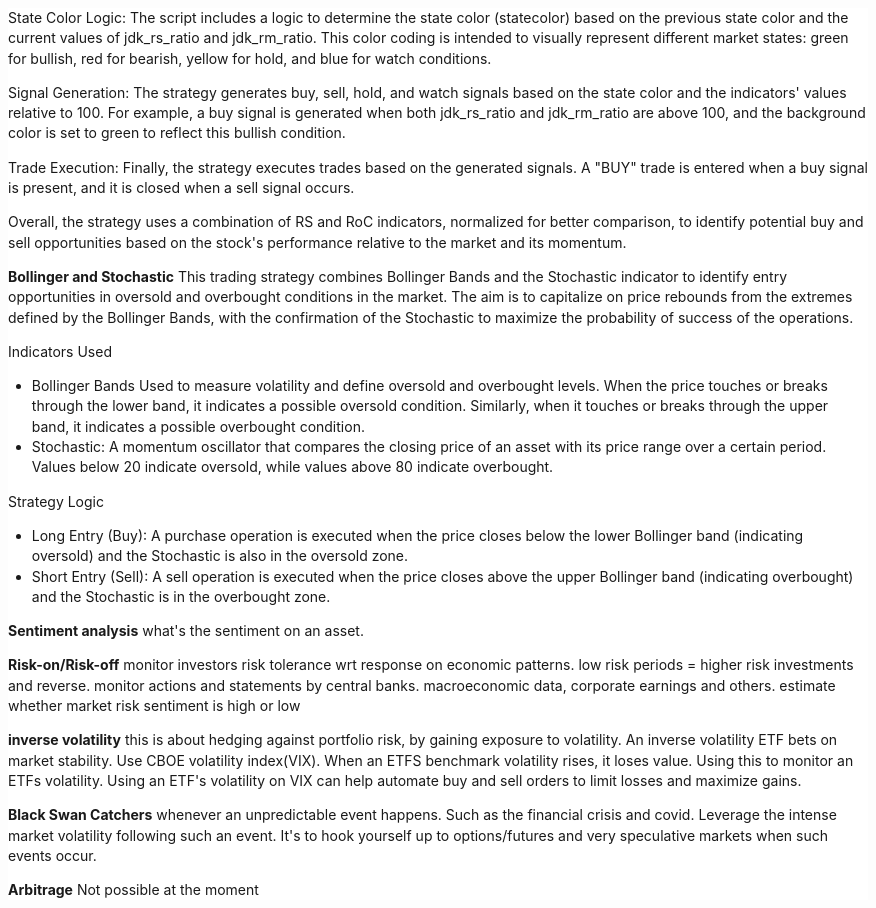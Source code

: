 State Color Logic: The script includes a logic to determine the state color (statecolor) based on the previous state color and the current values of jdk_rs_ratio and jdk_rm_ratio. This color coding is intended to visually represent different market states: green for bullish, red for bearish, yellow for hold, and blue for watch conditions.

Signal Generation: The strategy generates buy, sell, hold, and watch signals based on the state color and the indicators' values relative to 100. For example, a buy signal is generated when both jdk_rs_ratio and jdk_rm_ratio are above 100, and the background color is set to green to reflect this bullish condition.

Trade Execution: Finally, the strategy executes trades based on the generated signals. A "BUY" trade is entered when a buy signal is present, and it is closed when a sell signal occurs.

Overall, the strategy uses a combination of RS and RoC indicators, normalized for better comparison, to identify potential buy and sell opportunities based on the stock's performance relative to the market and its momentum.

**Bollinger and Stochastic**
This trading strategy combines Bollinger Bands and the Stochastic indicator to identify entry opportunities in oversold and overbought conditions in the market. The aim is to capitalize on price rebounds from the extremes defined by the Bollinger Bands, with the confirmation of the Stochastic to maximize the probability of success of the operations.

Indicators Used
- Bollinger Bands Used to measure volatility and define oversold and overbought levels. When the price touches or breaks through the lower band, it indicates a possible oversold condition. Similarly, when it touches or breaks through the upper band, it indicates a possible overbought condition.
- Stochastic: A momentum oscillator that compares the closing price of an asset with its price range over a certain period. Values below 20 indicate oversold, while values above 80 indicate overbought.

Strategy Logic
- Long Entry (Buy): A purchase operation is executed when the price closes below the lower Bollinger band (indicating oversold) and the Stochastic is also in the oversold zone.
- Short Entry (Sell): A sell operation is executed when the price closes above the upper Bollinger band (indicating overbought) and the Stochastic is in the overbought zone.

**Sentiment analysis**
what's the sentiment on an asset.

**Risk-on/Risk-off**
monitor investors risk tolerance wrt response on economic patterns.
low risk periods = higher risk investments and reverse.
monitor actions and statements by central banks.
macroeconomic data, corporate earnings and others.
estimate whether market risk sentiment is high or low

**inverse volatility**
this is about hedging against portfolio risk, by gaining exposure to volatility.
An inverse volatility ETF bets on market stability. 
Use CBOE volatility index(VIX).
When an ETFS benchmark volatility rises, it loses value. Using this to monitor an ETFs volatility.
Using an ETF's volatility on VIX can help automate buy and sell orders to limit losses and maximize gains.

**Black Swan Catchers**
whenever an unpredictable event happens. Such as the financial crisis and covid.
Leverage the intense market volatility following such an event. It's to hook yourself up to options/futures and very speculative markets when such events occur.


**Arbitrage**
Not possible at the moment
